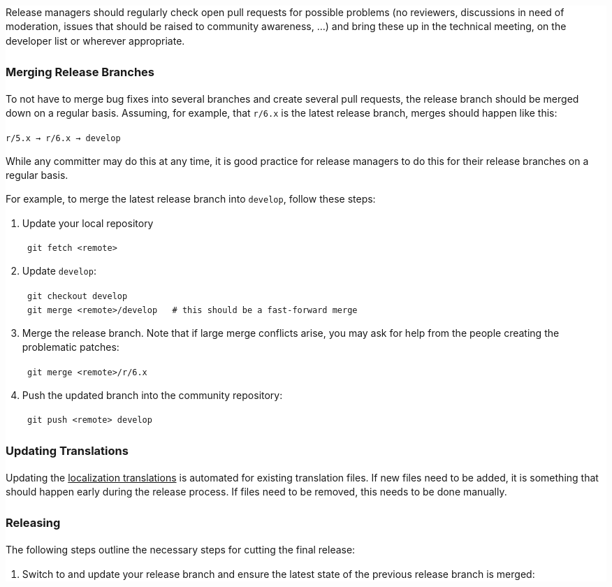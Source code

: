 Release managers should regularly check open pull requests for possible problems (no reviewers, discussions in need of
moderation, issues that should be raised to community awareness, …) and bring these up in the technical meeting, on the
developer list or wherever appropriate.


### Merging Release Branches

To not have to merge bug fixes into several branches and create several pull requests, the release branch should be
merged down on a regular basis. Assuming, for example, that `r/6.x` is the latest release branch, merges should happen
like this:

    r/5.x → r/6.x → develop

While any committer may do this at any time, it is good practice for release managers to do this for their release
branches on a regular basis.

For example, to merge the latest release branch into `develop`, follow these steps:

1. Update your local repository

        git fetch <remote>

2. Update `develop`:

        git checkout develop
        git merge <remote>/develop   # this should be a fast-forward merge

3. Merge the release branch. Note that if large merge conflicts arise, you may ask for help from the people creating the
   problematic patches:

        git merge <remote>/r/6.x

4. Push the updated branch into the community repository:

        git push <remote> develop


### Updating Translations

Updating the [localization translations](localization.md) is automated for existing translation files. If new files need
to be added, it is something that should happen early during the release process. If files need to be removed, this
needs to be done manually.


### Releasing

The following steps outline the necessary steps for cutting the final release:

1. Switch to and update your release branch and ensure the latest state of the previous release branch is merged:
